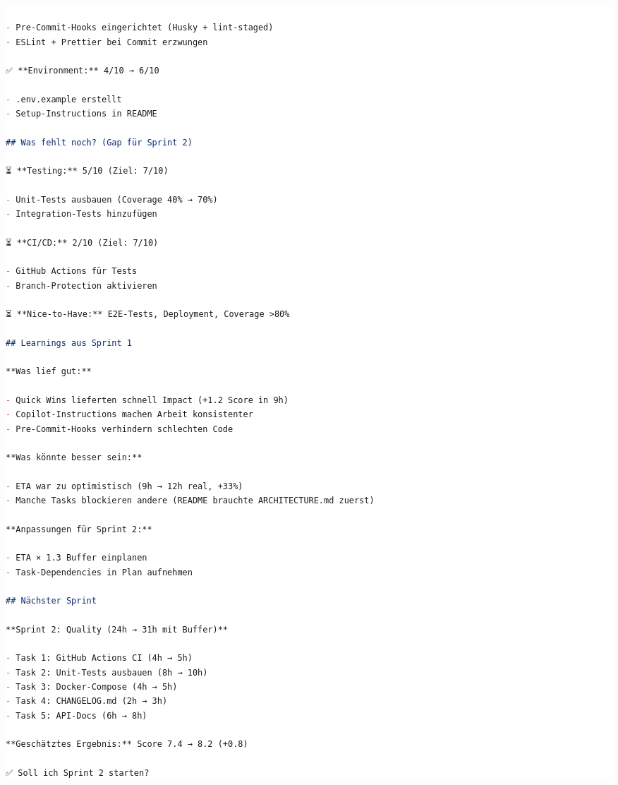 ```markdown

- Pre-Commit-Hooks eingerichtet (Husky + lint-staged)
- ESLint + Prettier bei Commit erzwungen

✅ **Environment:** 4/10 → 6/10

- .env.example erstellt
- Setup-Instructions in README

## Was fehlt noch? (Gap für Sprint 2)

⏳ **Testing:** 5/10 (Ziel: 7/10)

- Unit-Tests ausbauen (Coverage 40% → 70%)
- Integration-Tests hinzufügen

⏳ **CI/CD:** 2/10 (Ziel: 7/10)

- GitHub Actions für Tests
- Branch-Protection aktivieren

⏳ **Nice-to-Have:** E2E-Tests, Deployment, Coverage >80%

## Learnings aus Sprint 1

**Was lief gut:**

- Quick Wins lieferten schnell Impact (+1.2 Score in 9h)
- Copilot-Instructions machen Arbeit konsistenter
- Pre-Commit-Hooks verhindern schlechten Code

**Was könnte besser sein:**

- ETA war zu optimistisch (9h → 12h real, +33%)
- Manche Tasks blockieren andere (README brauchte ARCHITECTURE.md zuerst)

**Anpassungen für Sprint 2:**

- ETA × 1.3 Buffer einplanen
- Task-Dependencies in Plan aufnehmen

## Nächster Sprint

**Sprint 2: Quality (24h → 31h mit Buffer)**

- Task 1: GitHub Actions CI (4h → 5h)
- Task 2: Unit-Tests ausbauen (8h → 10h)
- Task 3: Docker-Compose (4h → 5h)
- Task 4: CHANGELOG.md (2h → 3h)
- Task 5: API-Docs (6h → 8h)

**Geschätztes Ergebnis:** Score 7.4 → 8.2 (+0.8)

✅ Soll ich Sprint 2 starten?
```
